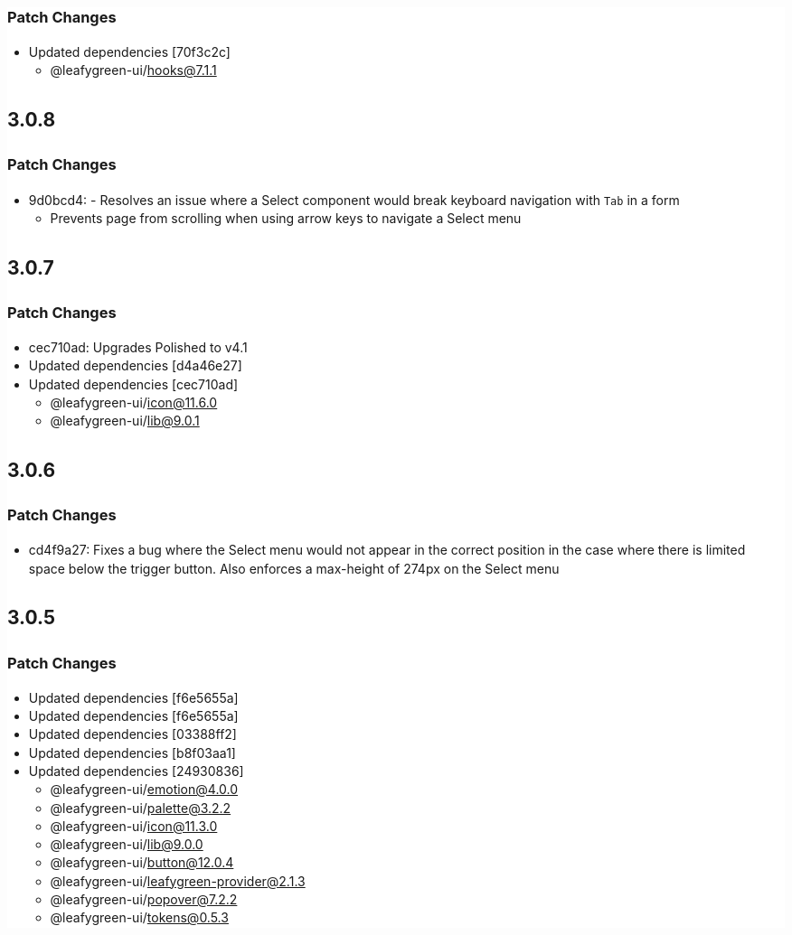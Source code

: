### Patch Changes

- Updated dependencies [70f3c2c]
  - @leafygreen-ui/hooks@7.1.1

## 3.0.8

### Patch Changes

- 9d0bcd4: - Resolves an issue where a Select component would break keyboard navigation with `Tab` in a form
  - Prevents page from scrolling when using arrow keys to navigate a Select menu

## 3.0.7

### Patch Changes

- cec710ad: Upgrades Polished to v4.1
- Updated dependencies [d4a46e27]
- Updated dependencies [cec710ad]
  - @leafygreen-ui/icon@11.6.0
  - @leafygreen-ui/lib@9.0.1

## 3.0.6

### Patch Changes

- cd4f9a27: Fixes a bug where the Select menu would not appear in the correct position in the case where there is limited space below the trigger button. Also enforces a max-height of 274px on the Select menu

## 3.0.5

### Patch Changes

- Updated dependencies [f6e5655a]
- Updated dependencies [f6e5655a]
- Updated dependencies [03388ff2]
- Updated dependencies [b8f03aa1]
- Updated dependencies [24930836]
  - @leafygreen-ui/emotion@4.0.0
  - @leafygreen-ui/palette@3.2.2
  - @leafygreen-ui/icon@11.3.0
  - @leafygreen-ui/lib@9.0.0
  - @leafygreen-ui/button@12.0.4
  - @leafygreen-ui/leafygreen-provider@2.1.3
  - @leafygreen-ui/popover@7.2.2
  - @leafygreen-ui/tokens@0.5.3
